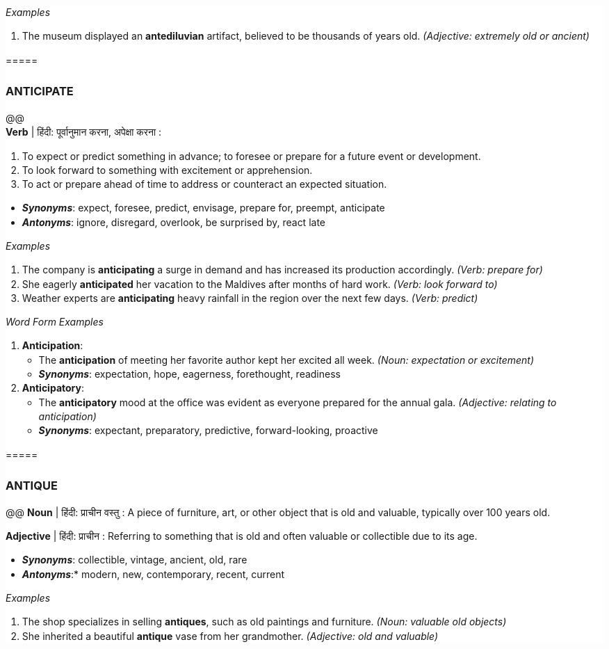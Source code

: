_Examples_

1. The museum displayed an **antediluvian** artifact, believed to be thousands of years old. _(Adjective: extremely old or ancient)_

=====

### ANTICIPATE
@@  
**Verb** | हिंदी: पूर्वानुमान करना, अपेक्षा करना :  
1. To expect or predict something in advance; to foresee or prepare for a future event or development.  
2. To look forward to something with excitement or apprehension.  
3. To act or prepare ahead of time to address or counteract an expected situation.  

- ***Synonyms***: expect, foresee, predict, envisage, prepare for, preempt, anticipate  
- ***Antonyms***: ignore, disregard, overlook, be surprised by, react late  

_Examples_  
1. The company is **anticipating** a surge in demand and has increased its production accordingly. *(Verb: prepare for)*  
2. She eagerly **anticipated** her vacation to the Maldives after months of hard work. *(Verb: look forward to)*  
3. Weather experts are **anticipating** heavy rainfall in the region over the next few days. *(Verb: predict)*  

_Word Form Examples_  
1. **Anticipation**:  
   - The **anticipation** of meeting her favorite author kept her excited all week. *(Noun: expectation or excitement)*  
   - ***Synonyms***: expectation, hope, eagerness, forethought, readiness  
2. **Anticipatory**:  
   - The **anticipatory** mood at the office was evident as everyone prepared for the annual gala. *(Adjective: relating to anticipation)*  
   - ***Synonyms***: expectant, preparatory, predictive, forward-looking, proactive  

=====

### ANTIQUE
@@
**Noun** | हिंदी: प्राचीन वस्तु : A piece of furniture, art, or other object that is old and valuable, typically over 100 years old.

**Adjective** | हिंदी: प्राचीन : Referring to something that is old and often valuable or collectible due to its age.

- ***Synonyms***: collectible, vintage, ancient, old, rare
- ***Antonyms***:* modern, new, contemporary, recent, current

_Examples_

1. The shop specializes in selling **antiques**, such as old paintings and furniture. _(Noun: valuable old objects)_
2. She inherited a beautiful **antique** vase from her grandmother. _(Adjective: old and valuable)_

